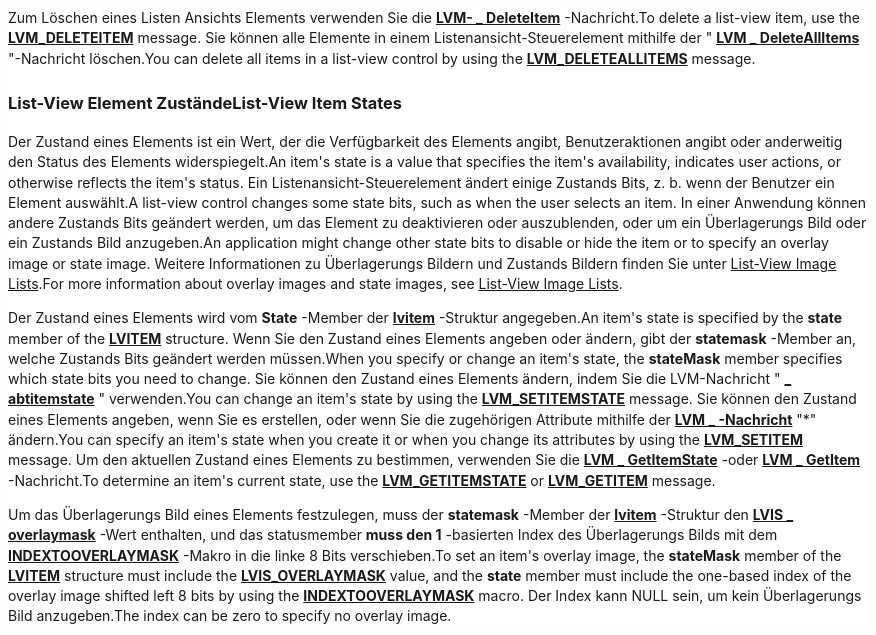 <span data-ttu-id="b1e7e-358">Zum Löschen eines Listen Ansichts Elements verwenden Sie die [**LVM- \_ DeleteItem**](lvm-deleteitem.md) -Nachricht.</span><span class="sxs-lookup"><span data-stu-id="b1e7e-358">To delete a list-view item, use the [**LVM\_DELETEITEM**](lvm-deleteitem.md) message.</span></span> <span data-ttu-id="b1e7e-359">Sie können alle Elemente in einem Listenansicht-Steuerelement mithilfe der " [**LVM \_ DeleteAllItems**](lvm-deleteallitems.md) "-Nachricht löschen.</span><span class="sxs-lookup"><span data-stu-id="b1e7e-359">You can delete all items in a list-view control by using the [**LVM\_DELETEALLITEMS**](lvm-deleteallitems.md) message.</span></span>

### <a name="list-view-item-states"></a><span data-ttu-id="b1e7e-360">List-View Element Zustände</span><span class="sxs-lookup"><span data-stu-id="b1e7e-360">List-View Item States</span></span>

<span data-ttu-id="b1e7e-361">Der Zustand eines Elements ist ein Wert, der die Verfügbarkeit des Elements angibt, Benutzeraktionen angibt oder anderweitig den Status des Elements widerspiegelt.</span><span class="sxs-lookup"><span data-stu-id="b1e7e-361">An item's state is a value that specifies the item's availability, indicates user actions, or otherwise reflects the item's status.</span></span> <span data-ttu-id="b1e7e-362">Ein Listenansicht-Steuerelement ändert einige Zustands Bits, z. b. wenn der Benutzer ein Element auswählt.</span><span class="sxs-lookup"><span data-stu-id="b1e7e-362">A list-view control changes some state bits, such as when the user selects an item.</span></span> <span data-ttu-id="b1e7e-363">In einer Anwendung können andere Zustands Bits geändert werden, um das Element zu deaktivieren oder auszublenden, oder um ein Überlagerungs Bild oder ein Zustands Bild anzugeben.</span><span class="sxs-lookup"><span data-stu-id="b1e7e-363">An application might change other state bits to disable or hide the item or to specify an overlay image or state image.</span></span> <span data-ttu-id="b1e7e-364">Weitere Informationen zu Überlagerungs Bildern und Zustands Bildern finden Sie unter [List-View Image Lists](#list-view-image-lists).</span><span class="sxs-lookup"><span data-stu-id="b1e7e-364">For more information about overlay images and state images, see [List-View Image Lists](#list-view-image-lists).</span></span>

<span data-ttu-id="b1e7e-365">Der Zustand eines Elements wird vom **State** -Member der [**lvitem**](/windows/win32/api/commctrl/ns-commctrl-lvitema) -Struktur angegeben.</span><span class="sxs-lookup"><span data-stu-id="b1e7e-365">An item's state is specified by the **state** member of the [**LVITEM**](/windows/win32/api/commctrl/ns-commctrl-lvitema) structure.</span></span> <span data-ttu-id="b1e7e-366">Wenn Sie den Zustand eines Elements angeben oder ändern, gibt der **statemask** -Member an, welche Zustands Bits geändert werden müssen.</span><span class="sxs-lookup"><span data-stu-id="b1e7e-366">When you specify or change an item's state, the **stateMask** member specifies which state bits you need to change.</span></span> <span data-ttu-id="b1e7e-367">Sie können den Zustand eines Elements ändern, indem Sie die LVM-Nachricht " [**\_ abtitemstate**](lvm-setitemstate.md) " verwenden.</span><span class="sxs-lookup"><span data-stu-id="b1e7e-367">You can change an item's state by using the [**LVM\_SETITEMSTATE**](lvm-setitemstate.md) message.</span></span> <span data-ttu-id="b1e7e-368">Sie können den Zustand eines Elements angeben, wenn Sie es erstellen, oder wenn Sie die zugehörigen Attribute mithilfe der [**LVM \_ -Nachricht**](lvm-setitem.md) "\*" ändern.</span><span class="sxs-lookup"><span data-stu-id="b1e7e-368">You can specify an item's state when you create it or when you change its attributes by using the [**LVM\_SETITEM**](lvm-setitem.md) message.</span></span> <span data-ttu-id="b1e7e-369">Um den aktuellen Zustand eines Elements zu bestimmen, verwenden Sie die [**LVM \_ GetItemState**](lvm-getitemstate.md) -oder [**LVM \_ GetItem**](lvm-getitem.md) -Nachricht.</span><span class="sxs-lookup"><span data-stu-id="b1e7e-369">To determine an item's current state, use the [**LVM\_GETITEMSTATE**](lvm-getitemstate.md) or [**LVM\_GETITEM**](lvm-getitem.md) message.</span></span>

<span data-ttu-id="b1e7e-370">Um das Überlagerungs Bild eines Elements festzulegen, muss der **statemask** -Member der [**lvitem**](/windows/win32/api/commctrl/ns-commctrl-lvitema) -Struktur den [**LVIS \_ overlaymask**](list-view-item-states.md) -Wert enthalten, und das statusmember **muss den 1** -basierten Index des Überlagerungs Bilds mit dem [**INDEXTOOVERLAYMASK**](/windows/desktop/api/Commctrl/nf-commctrl-indextooverlaymask) -Makro in die linke 8 Bits verschieben.</span><span class="sxs-lookup"><span data-stu-id="b1e7e-370">To set an item's overlay image, the **stateMask** member of the [**LVITEM**](/windows/win32/api/commctrl/ns-commctrl-lvitema) structure must include the [**LVIS\_OVERLAYMASK**](list-view-item-states.md) value, and the **state** member must include the one-based index of the overlay image shifted left 8 bits by using the [**INDEXTOOVERLAYMASK**](/windows/desktop/api/Commctrl/nf-commctrl-indextooverlaymask) macro.</span></span> <span data-ttu-id="b1e7e-371">Der Index kann NULL sein, um kein Überlagerungs Bild anzugeben.</span><span class="sxs-lookup"><span data-stu-id="b1e7e-371">The index can be zero to specify no overlay image.</span></span>

